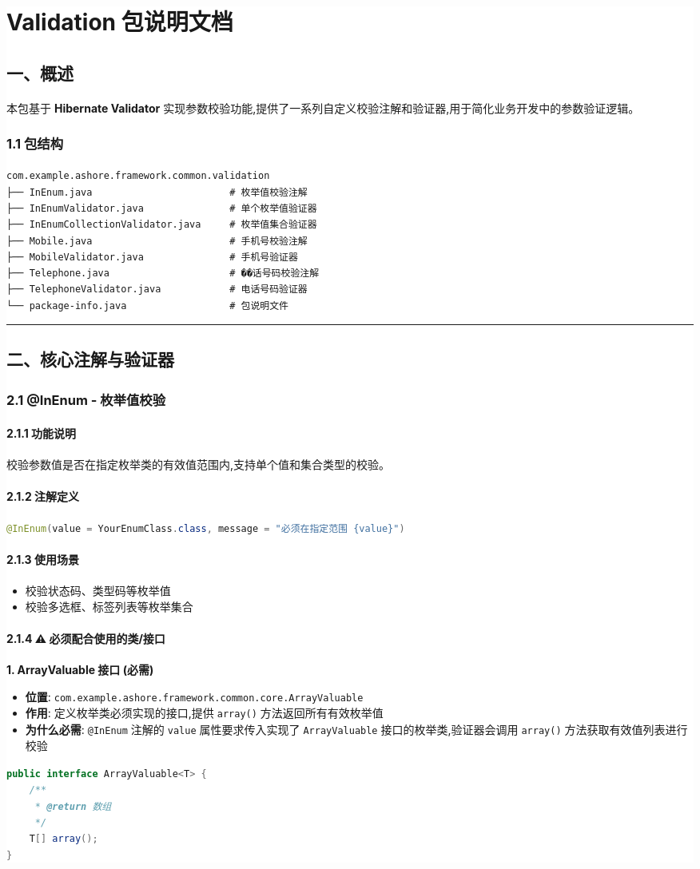 # Validation 包说明文档

## 一、概述

本包基于 **Hibernate Validator** 实现参数校验功能,提供了一系列自定义校验注解和验证器,用于简化业务开发中的参数验证逻辑。

### 1.1 包结构

```
com.example.ashore.framework.common.validation
├── InEnum.java                        # 枚举值校验注解
├── InEnumValidator.java               # 单个枚举值验证器
├── InEnumCollectionValidator.java     # 枚举值集合验证器
├── Mobile.java                        # 手机号校验注解
├── MobileValidator.java               # 手机号验证器
├── Telephone.java                     # ��话号码校验注解
├── TelephoneValidator.java            # 电话号码验证器
└── package-info.java                  # 包说明文件
```

---

## 二、核心注解与验证器

### 2.1 @InEnum - 枚举值校验

#### 2.1.1 功能说明
校验参数值是否在指定枚举类的有效值范围内,支持单个值和集合类型的校验。

#### 2.1.2 注解定义
```java
@InEnum(value = YourEnumClass.class, message = "必须在指定范围 {value}")
```

#### 2.1.3 使用场景
- 校验状态码、类型码等枚举值
- 校验多选框、标签列表等枚举集合

#### 2.1.4 ⚠️ 必须配合使用的类/接口

**1. ArrayValuable 接口 (必需)**
- **位置**: `com.example.ashore.framework.common.core.ArrayValuable`
- **作用**: 定义枚举类必须实现的接口,提供 `array()` 方法返回所有有效枚举值
- **为什么必需**: `@InEnum` 注解的 `value` 属性要求传入实现了 `ArrayValuable` 接口的枚举类,验证器会调用 `array()` 方法获取有效值列表进行校验

```java
public interface ArrayValuable<T> {
    /**
     * @return 数组
     */
    T[] array();
}
```
